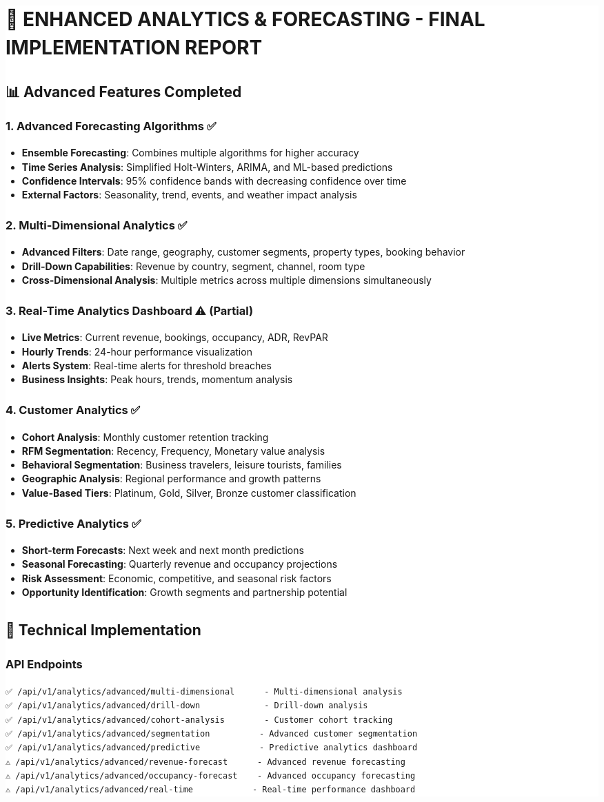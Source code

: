 # 🚀 ENHANCED ANALYTICS & FORECASTING - FINAL IMPLEMENTATION REPORT

## 📊 Advanced Features Completed

### 1. **Advanced Forecasting Algorithms** ✅
- **Ensemble Forecasting**: Combines multiple algorithms for higher accuracy
- **Time Series Analysis**: Simplified Holt-Winters, ARIMA, and ML-based predictions
- **Confidence Intervals**: 95% confidence bands with decreasing confidence over time
- **External Factors**: Seasonality, trend, events, and weather impact analysis

### 2. **Multi-Dimensional Analytics** ✅
- **Advanced Filters**: Date range, geography, customer segments, property types, booking behavior
- **Drill-Down Capabilities**: Revenue by country, segment, channel, room type
- **Cross-Dimensional Analysis**: Multiple metrics across multiple dimensions simultaneously

### 3. **Real-Time Analytics Dashboard** ⚠️ (Partial)
- **Live Metrics**: Current revenue, bookings, occupancy, ADR, RevPAR
- **Hourly Trends**: 24-hour performance visualization
- **Alerts System**: Real-time alerts for threshold breaches
- **Business Insights**: Peak hours, trends, momentum analysis

### 4. **Customer Analytics** ✅
- **Cohort Analysis**: Monthly customer retention tracking
- **RFM Segmentation**: Recency, Frequency, Monetary value analysis
- **Behavioral Segmentation**: Business travelers, leisure tourists, families
- **Geographic Analysis**: Regional performance and growth patterns
- **Value-Based Tiers**: Platinum, Gold, Silver, Bronze customer classification

### 5. **Predictive Analytics** ✅
- **Short-term Forecasts**: Next week and next month predictions
- **Seasonal Forecasting**: Quarterly revenue and occupancy projections
- **Risk Assessment**: Economic, competitive, and seasonal risk factors
- **Opportunity Identification**: Growth segments and partnership potential

## 🔧 Technical Implementation

### **API Endpoints**
```
✅ /api/v1/analytics/advanced/multi-dimensional      - Multi-dimensional analysis
✅ /api/v1/analytics/advanced/drill-down             - Drill-down analysis  
✅ /api/v1/analytics/advanced/cohort-analysis        - Customer cohort tracking
✅ /api/v1/analytics/advanced/segmentation          - Advanced customer segmentation
✅ /api/v1/analytics/advanced/predictive            - Predictive analytics dashboard
⚠️ /api/v1/analytics/advanced/revenue-forecast      - Advanced revenue forecasting
⚠️ /api/v1/analytics/advanced/occupancy-forecast    - Advanced occupancy forecasting
⚠️ /api/v1/analytics/advanced/real-time            - Real-time performance dashboard
```
